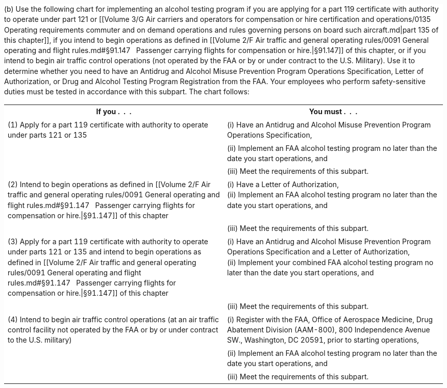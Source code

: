</div>

</div>

\(b\) Use the following chart for implementing an alcohol testing program if you are applying for a part 119 certificate with authority to operate under part 121 or [[Volume 3/G Air carriers and operators for compensation or hire  certification and operations/0135 Operating requirements  commuter and on demand operations and rules governing persons on board such aircraft.md|part 135 of this chapter]], if you intend to begin operations as defined in [[Volume 2/F Air traffic and general operating rules/0091 General operating and flight rules.md#§91.147   Passenger carrying flights for compensation or hire.|§91.147]] of this chapter, or if you intend to begin air traffic control operations (not operated by the FAA or by or under contract to the U.S. Military). Use it to determine whether you need to have an Antidrug and Alcohol Misuse Prevention Program Operations Specification, Letter of Authorization, or Drug and Alcohol Testing Program Registration from the FAA. Your employees who perform safety-sensitive duties must be tested in accordance with this subpart. The chart follows:

<div>

<div>

<table data-border="1" data-cellpadding="1" data-cellspacing="1" data-frame="void" width="100%"><colgroup><col style="width: 50%" /><col style="width: 50%" /></colgroup><tbody><tr class="header"><th scope="col">If you .  .  .</th><th scope="col">You must .  .  .</th></tr><tr class="odd"><td style="text-align: left;" scope="row">(1) Apply for a part 119 certificate with authority to operate under parts 121 or 135</td><td style="text-align: left;">(i) Have an Antidrug and Alcohol Misuse Prevention Program Operations Specification,</td></tr><tr class="even"><td style="text-align: left;" scope="row">   </td><td style="text-align: left;">(ii) Implement an FAA alcohol testing program no later than the date you start operations, and</td></tr><tr class="odd"><td style="text-align: left;" scope="row">   </td><td style="text-align: left;">(iii) Meet the requirements of this subpart.</td></tr><tr class="even"><td style="text-align: left;" scope="row">(2) Intend to begin operations as defined in [[Volume 2/F Air traffic and general operating rules/0091 General operating and flight rules.md#§91.147   Passenger carrying flights for compensation or hire.|§91.147]] of this chapter</td><td style="text-align: left;">(i) Have a Letter of Authorization,<br />
(ii) Implement an FAA alcohol testing program no later than the date you start operations, and</td></tr><tr class="odd"><td style="text-align: left;" scope="row">   </td><td style="text-align: left;">(iii) Meet the requirements of this subpart.</td></tr><tr class="even"><td style="text-align: left;" scope="row">(3) Apply for a part 119 certificate with authority to operate under parts 121 or 135 and intend to begin operations as defined in [[Volume 2/F Air traffic and general operating rules/0091 General operating and flight rules.md#§91.147   Passenger carrying flights for compensation or hire.|§91.147]] of this chapter</td><td style="text-align: left;">(i) Have an Antidrug and Alcohol Misuse Prevention Program Operations Specification and a Letter of Authorization,<br />
(ii) Implement your combined FAA alcohol testing program no later than the date you start operations, and</td></tr><tr class="odd"><td style="text-align: left;" scope="row">   </td><td style="text-align: left;">(iii) Meet the requirements of this subpart.</td></tr><tr class="even"><td style="text-align: left;" scope="row">(4) Intend to begin air traffic control operations (at an air traffic control facility not operated by the FAA or by or under contract to the U.S. military)</td><td style="text-align: left;">(i) Register with the FAA, Office of Aerospace Medicine, Drug Abatement Division (AAM-800), 800 Independence Avenue SW., Washington, DC 20591, prior to starting operations,</td></tr><tr class="odd"><td style="text-align: left;" scope="row">   </td><td style="text-align: left;">(ii) Implement an FAA alcohol testing program no later than the date you start operations, and</td></tr><tr class="even"><td style="text-align: left;" scope="row">   </td><td style="text-align: left;">(iii) Meet the requirements of this subpart.</td></tr></tbody></table>

</div>
